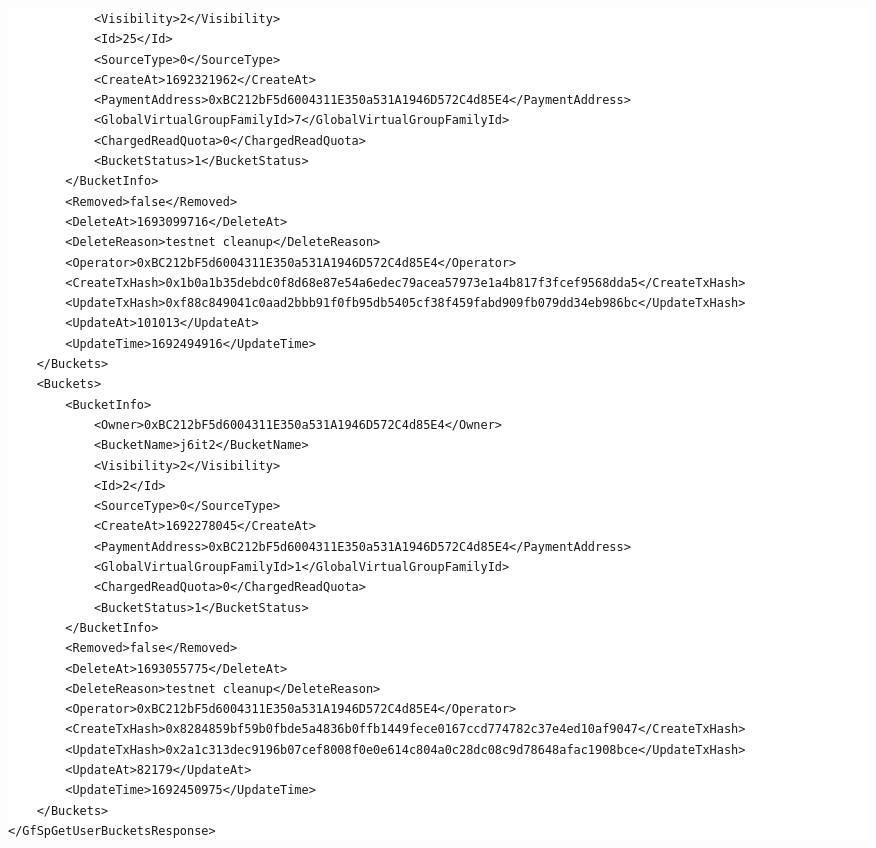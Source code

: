 ```HTTP
            <Visibility>2</Visibility>
            <Id>25</Id>
            <SourceType>0</SourceType>
            <CreateAt>1692321962</CreateAt>
            <PaymentAddress>0xBC212bF5d6004311E350a531A1946D572C4d85E4</PaymentAddress>
            <GlobalVirtualGroupFamilyId>7</GlobalVirtualGroupFamilyId>
            <ChargedReadQuota>0</ChargedReadQuota>
            <BucketStatus>1</BucketStatus>
        </BucketInfo>
        <Removed>false</Removed>
        <DeleteAt>1693099716</DeleteAt>
        <DeleteReason>testnet cleanup</DeleteReason>
        <Operator>0xBC212bF5d6004311E350a531A1946D572C4d85E4</Operator>
        <CreateTxHash>0x1b0a1b35debdc0f8d68e87e54a6edec79acea57973e1a4b817f3fcef9568dda5</CreateTxHash>
        <UpdateTxHash>0xf88c849041c0aad2bbb91f0fb95db5405cf38f459fabd909fb079dd34eb986bc</UpdateTxHash>
        <UpdateAt>101013</UpdateAt>
        <UpdateTime>1692494916</UpdateTime>
    </Buckets>
    <Buckets>
        <BucketInfo>
            <Owner>0xBC212bF5d6004311E350a531A1946D572C4d85E4</Owner>
            <BucketName>j6it2</BucketName>
            <Visibility>2</Visibility>
            <Id>2</Id>
            <SourceType>0</SourceType>
            <CreateAt>1692278045</CreateAt>
            <PaymentAddress>0xBC212bF5d6004311E350a531A1946D572C4d85E4</PaymentAddress>
            <GlobalVirtualGroupFamilyId>1</GlobalVirtualGroupFamilyId>
            <ChargedReadQuota>0</ChargedReadQuota>
            <BucketStatus>1</BucketStatus>
        </BucketInfo>
        <Removed>false</Removed>
        <DeleteAt>1693055775</DeleteAt>
        <DeleteReason>testnet cleanup</DeleteReason>
        <Operator>0xBC212bF5d6004311E350a531A1946D572C4d85E4</Operator>
        <CreateTxHash>0x8284859bf59b0fbde5a4836b0ffb1449fece0167ccd774782c37e4ed10af9047</CreateTxHash>
        <UpdateTxHash>0x2a1c313dec9196b07cef8008f0e0e614c804a0c28dc08c9d78648afac1908bce</UpdateTxHash>
        <UpdateAt>82179</UpdateAt>
        <UpdateTime>1692450975</UpdateTime>
    </Buckets>
</GfSpGetUserBucketsResponse>
```
